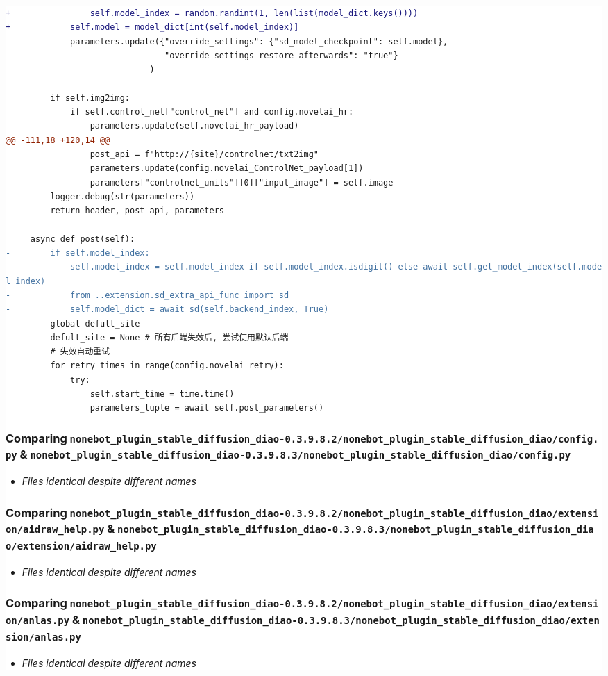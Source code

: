```diff
+                self.model_index = random.randint(1, len(list(model_dict.keys())))
+            self.model = model_dict[int(self.model_index)]
             parameters.update({"override_settings": {"sd_model_checkpoint": self.model}, 
                                "override_settings_restore_afterwards": "true"}
                             )
 
         if self.img2img:
             if self.control_net["control_net"] and config.novelai_hr:
                 parameters.update(self.novelai_hr_payload)
@@ -111,18 +120,14 @@
                 post_api = f"http://{site}/controlnet/txt2img"
                 parameters.update(config.novelai_ControlNet_payload[1])
                 parameters["controlnet_units"][0]["input_image"] = self.image
         logger.debug(str(parameters))         
         return header, post_api, parameters
 
     async def post(self):
-        if self.model_index:
-            self.model_index = self.model_index if self.model_index.isdigit() else await self.get_model_index(self.model_index)
-            from ..extension.sd_extra_api_func import sd
-            self.model_dict = await sd(self.backend_index, True)
         global defult_site
         defult_site = None # 所有后端失效后, 尝试使用默认后端
         # 失效自动重试 
         for retry_times in range(config.novelai_retry):
             try:
                 self.start_time = time.time()
                 parameters_tuple = await self.post_parameters()
```

### Comparing `nonebot_plugin_stable_diffusion_diao-0.3.9.8.2/nonebot_plugin_stable_diffusion_diao/config.py` & `nonebot_plugin_stable_diffusion_diao-0.3.9.8.3/nonebot_plugin_stable_diffusion_diao/config.py`

 * *Files identical despite different names*

### Comparing `nonebot_plugin_stable_diffusion_diao-0.3.9.8.2/nonebot_plugin_stable_diffusion_diao/extension/aidraw_help.py` & `nonebot_plugin_stable_diffusion_diao-0.3.9.8.3/nonebot_plugin_stable_diffusion_diao/extension/aidraw_help.py`

 * *Files identical despite different names*

### Comparing `nonebot_plugin_stable_diffusion_diao-0.3.9.8.2/nonebot_plugin_stable_diffusion_diao/extension/anlas.py` & `nonebot_plugin_stable_diffusion_diao-0.3.9.8.3/nonebot_plugin_stable_diffusion_diao/extension/anlas.py`

 * *Files identical despite different names*
